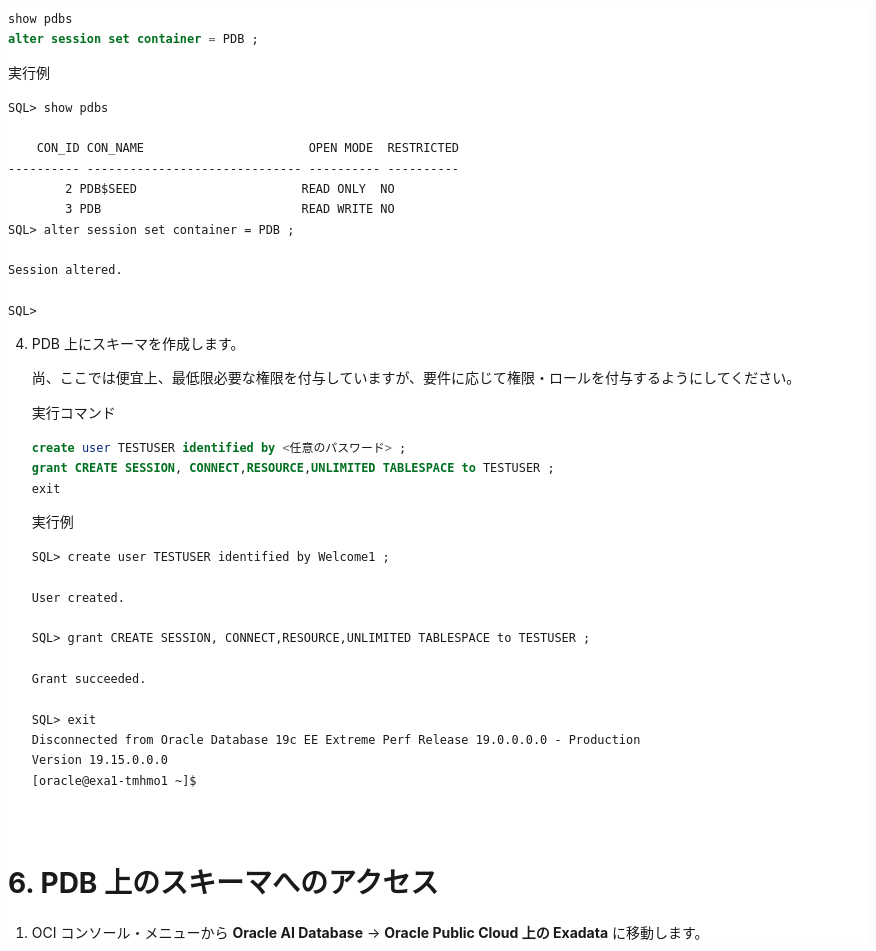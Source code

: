    ```sql
   show pdbs
   alter session set container = PDB ;
   ```

   実行例

   ```
   SQL> show pdbs

       CON_ID CON_NAME                       OPEN MODE  RESTRICTED
   ---------- ------------------------------ ---------- ----------
           2 PDB$SEED                       READ ONLY  NO
           3 PDB                            READ WRITE NO
   SQL> alter session set container = PDB ;

   Session altered.

   SQL>
   ```

4. PDB 上にスキーマを作成します。

   尚、ここでは便宜上、最低限必要な権限を付与していますが、要件に応じて権限・ロールを付与するようにしてください。

   実行コマンド

   ```sql
   create user TESTUSER identified by <任意のパスワード> ;
   grant CREATE SESSION, CONNECT,RESOURCE,UNLIMITED TABLESPACE to TESTUSER ;
   exit
   ```

   実行例

   ```
   SQL> create user TESTUSER identified by Welcome1 ;

   User created.

   SQL> grant CREATE SESSION, CONNECT,RESOURCE,UNLIMITED TABLESPACE to TESTUSER ;

   Grant succeeded.

   SQL> exit
   Disconnected from Oracle Database 19c EE Extreme Perf Release 19.0.0.0.0 - Production
   Version 19.15.0.0.0
   [oracle@exa1-tmhmo1 ~]$
   ```

<BR>

# 6. **PDB 上のスキーマへのアクセス**

1. OCI コンソール・メニューから **Oracle AI Database** → **Oracle Public Cloud 上の Exadata** に移動します。
